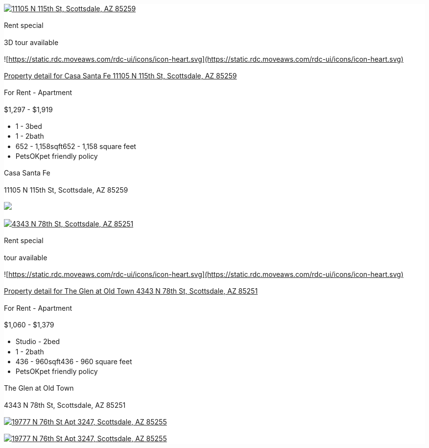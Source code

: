 [![11105 N 115th St, Scottsdale, AZ 85259](https://ar.rdcpix.com/ef5729f75e6a357557285c0bf96116bbc-f1007538751rd-w960_h720.jpg)](https://www.realtor.com/rentals/details/11105-N-115th-St_Scottsdale_AZ_85259_M18783-61631?from=srp-list-card)

Rent special

3D tour available

![https://static.rdc.moveaws.com/rdc-ui/icons/icon-heart.svg](https://static.rdc.moveaws.com/rdc-ui/icons/icon-heart.svg)

[Property detail for Casa Santa Fe 11105 N 115th St, Scottsdale, AZ 85259](https://www.realtor.com/rentals/details/11105-N-115th-St_Scottsdale_AZ_85259_M18783-61631?from=srp-list-card)

For Rent - Apartment

$1,297 - $1,919

- 1 - 3bed
- 1 - 2bath
- 652 - 1,158sqft652 - 1,158 square feet
- PetsOKpet friendly policy

Casa Santa Fe

11105 N 115th St, Scottsdale, AZ 85259

![](<Base64-Image-Removed>)

[![4343 N 78th St, Scottsdale, AZ 85251](https://ar.rdcpix.com/896458740dabd82a158628ef963fda18c-f2125816529rd-w960_h720.jpg)](https://www.realtor.com/rentals/details/4343-N-78th-St_Scottsdale_AZ_85251_M11354-05365?from=srp-list-card)

Rent special

tour available

![https://static.rdc.moveaws.com/rdc-ui/icons/icon-heart.svg](https://static.rdc.moveaws.com/rdc-ui/icons/icon-heart.svg)

[Property detail for The Glen at Old Town 4343 N 78th St, Scottsdale, AZ 85251](https://www.realtor.com/rentals/details/4343-N-78th-St_Scottsdale_AZ_85251_M11354-05365?from=srp-list-card)

For Rent - Apartment

$1,060 - $1,379

- Studio - 2bed
- 1 - 2bath
- 436 - 960sqft436 - 960 square feet
- PetsOKpet friendly policy

The Glen at Old Town

4343 N 78th St, Scottsdale, AZ 85251

[![19777 N 76th St Apt 3247, Scottsdale, AZ 85255](https://ap.rdcpix.com/63ca486359f5394267f7e386ba8e06b2l-m2849894298rd-w960_h720.jpg)](https://www.realtor.com/rentals/details/19777-N-76th-St-Apt-3247_Scottsdale_AZ_85255_M26898-67549?is_promoted_listing=true&from=srp-list-card)

[![19777 N 76th St Apt 3247, Scottsdale, AZ 85255](https://ap.rdcpix.com/63ca486359f5394267f7e386ba8e06b2l-m1599217005rd-w960_h720.jpg)](https://www.realtor.com/rentals/details/19777-N-76th-St-Apt-3247_Scottsdale_AZ_85255_M26898-67549?is_promoted_listing=true&from=srp-list-card)
